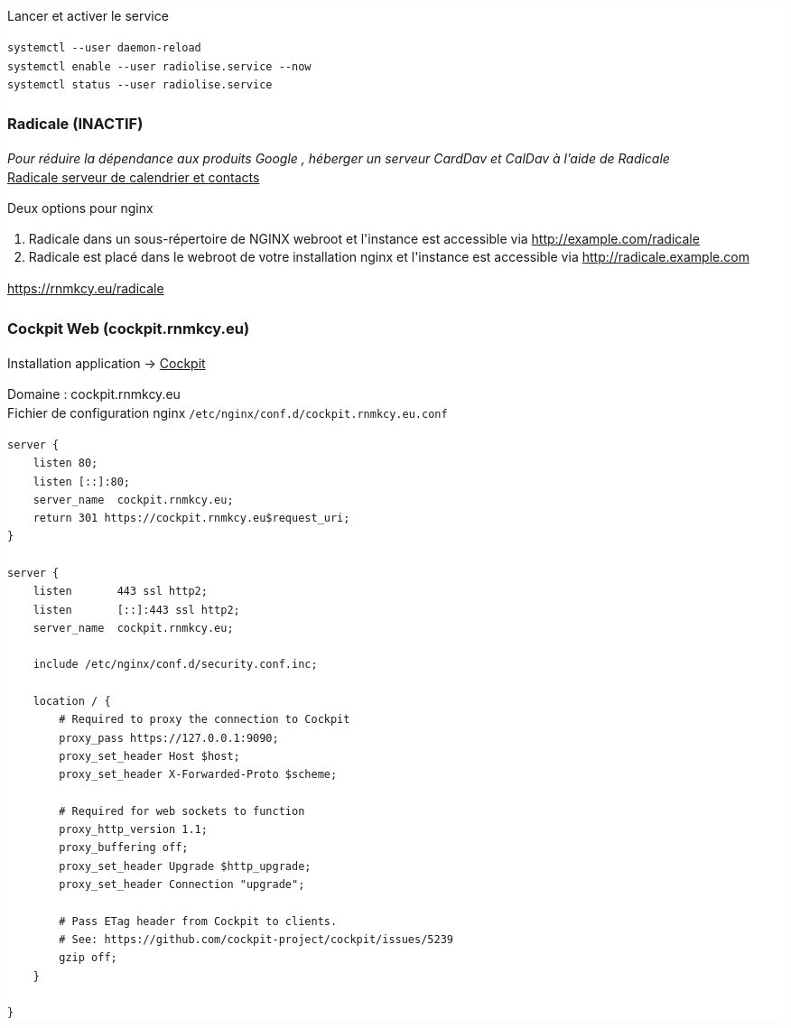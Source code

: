 Lancer et activer le service

```
systemctl --user daemon-reload
systemctl enable --user radiolise.service --now
systemctl status --user radiolise.service
```

### Radicale (INACTIF)

*Pour réduire la dépendance aux produits Google , héberger un serveur CardDav et CalDav à l’aide de Radicale*  
[Radicale serveur de calendrier et contacts](/posts/Radicale_serveur_de_calendrier_et_contacts/)

Deux options pour nginx

1. Radicale dans un sous-répertoire de NGINX webroot et l'instance est accessible via http://example.com/radicale
2. Radicale est placé dans le webroot de votre installation nginx et l'instance est accessible via http://radicale.example.com

<https://rnmkcy.eu/radicale>

### Cockpit Web (cockpit.rnmkcy.eu) 

Installation application &rarr; [Cockpit](/posts/Cockpit_Web/)

Domaine : cockpit.rnmkcy.eu   
Fichier de configuration nginx `/etc/nginx/conf.d/cockpit.rnmkcy.eu.conf`

```
server {
    listen 80;
    listen [::]:80;
    server_name  cockpit.rnmkcy.eu;
    return 301 https://cockpit.rnmkcy.eu$request_uri;
}

server {
    listen       443 ssl http2;
    listen       [::]:443 ssl http2;
    server_name  cockpit.rnmkcy.eu;

    include /etc/nginx/conf.d/security.conf.inc;

    location / {
        # Required to proxy the connection to Cockpit
        proxy_pass https://127.0.0.1:9090;
        proxy_set_header Host $host;
        proxy_set_header X-Forwarded-Proto $scheme;

        # Required for web sockets to function
        proxy_http_version 1.1;
        proxy_buffering off;
        proxy_set_header Upgrade $http_upgrade;
        proxy_set_header Connection "upgrade";

        # Pass ETag header from Cockpit to clients.
        # See: https://github.com/cockpit-project/cockpit/issues/5239
        gzip off;
    }

}
```
